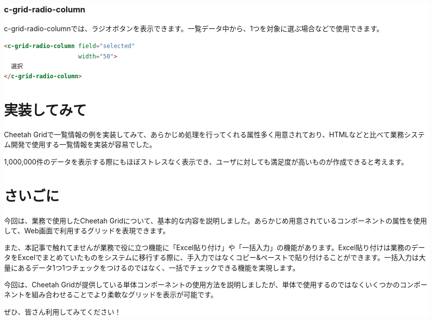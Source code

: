 ### c-grid-radio-column

c-grid-radio-columnでは、ラジオボタンを表示できます。一覧データ中から、1つを対象に選ぶ場合などで使用できます。

```html
<c-grid-radio-column field="selected"
                     width="50">
  選択
</c-grid-radio-column>
```

# 実装してみて

Cheetah Gridで一覧情報の例を実装してみて、あらかじめ処理を行ってくれる属性多く用意されており、HTMLなどと比べて業務システム開発で使用する一覧情報を実装が容易でした。

1,000,000件のデータを表示する際にもほぼストレスなく表示でき、ユーザに対しても満足度が高いものが作成できると考えます。

# さいごに

今回は、業務で使用したCheetah Gridについて、基本的な内容を説明しました。あらかじめ用意されているコンポーネントの属性を使用して、Web画面で利用するグリッドを表現できます。

また、本記事で触れてませんが業務で役に立つ機能に「Excel貼り付け」や「一括入力」の機能があります。Excel貼り付けは業務のデータをExcelでまとめていたものをシステムに移行する際に、手入力ではなくコピー&ペーストで貼り付けることができます。一括入力は大量にあるデータ1つ1つチェックをつけるのではなく、一括でチェックできる機能を実現します。

今回は、Cheetah Gridが提供している単体コンポーネントの使用方法を説明しましたが、単体で使用するのではなくいくつかのコンポーネントを組み合わせることでより柔軟なグリッドを表示が可能です。

ぜひ、皆さん利用してみてください！

